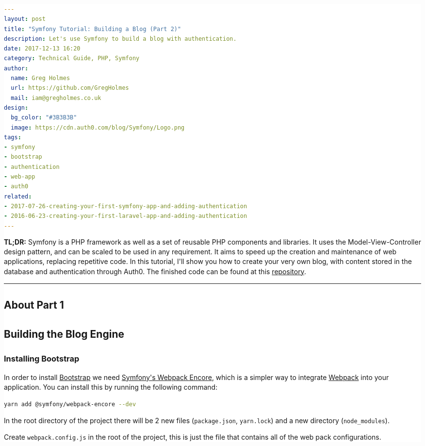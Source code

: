 ```yaml
---
layout: post
title: "Symfony Tutorial: Building a Blog (Part 2)"
description: Let's use Symfony to build a blog with authentication.
date: 2017-12-13 16:20
category: Technical Guide, PHP, Symfony
author:
  name: Greg Holmes
  url: https://github.com/GregHolmes
  mail: iam@gregholmes.co.uk
design:
  bg_color: "#3B3B3B"
  image: https://cdn.auth0.com/blog/Symfony/Logo.png
tags:
- symfony
- bootstrap
- authentication
- web-app
- auth0
related:
- 2017-07-26-creating-your-first-symfony-app-and-adding-authentication
- 2016-06-23-creating-your-first-laravel-app-and-adding-authentication
---
```


**TL;DR:** Symfony is a PHP framework as well as a set of reusable PHP components and libraries. It uses the Model-View-Controller design pattern, and can be scaled to be used in any requirement. It aims to speed up the creation and maintenance of web applications, replacing repetitive code. In this tutorial, I'll show you how to create your very own blog, with content stored in the database and authentication through Auth0. The finished code can be found at this [repository](https://github.com/GregHolmes/symfony-blog).

---

## About Part 1
## Building the Blog Engine
### Installing Bootstrap

In order to install [Bootstrap](https://getbootstrap.com/) we need [Symfony's Webpack Encore](https://github.com/symfony/webpack-encore), which is a simpler way to integrate [Webpack](https://webpack.js.org/) into your application. You can install this by running the following command:

```bash
yarn add @symfony/webpack-encore --dev
```

In the root directory of the project there will be 2 new files (`package.json`, `yarn.lock`) and a new directory (`node_modules`).

Create `webpack.config.js` in the root of the project, this is just the file that contains all of the web pack configurations.
